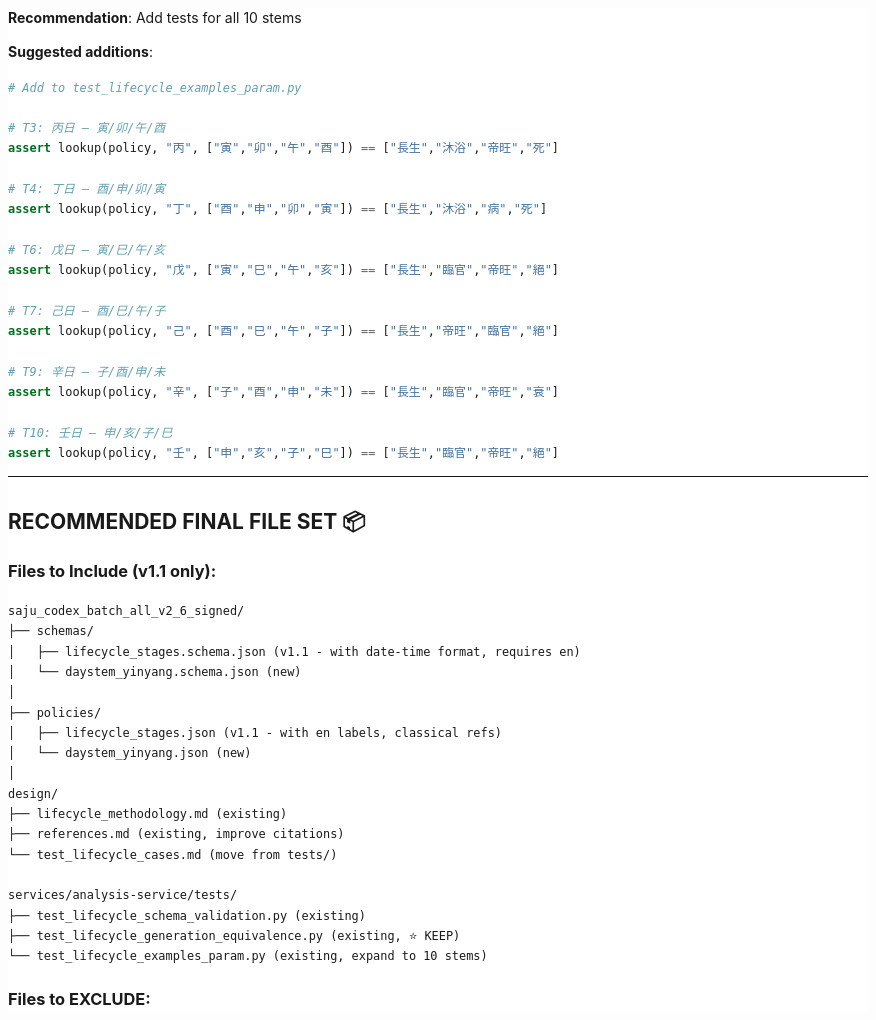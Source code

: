 **Recommendation**: Add tests for all 10 stems

**Suggested additions**:
```python
# Add to test_lifecycle_examples_param.py

# T3: 丙日 — 寅/卯/午/酉
assert lookup(policy, "丙", ["寅","卯","午","酉"]) == ["長生","沐浴","帝旺","死"]

# T4: 丁日 — 酉/申/卯/寅
assert lookup(policy, "丁", ["酉","申","卯","寅"]) == ["長生","沐浴","病","死"]

# T6: 戊日 — 寅/巳/午/亥
assert lookup(policy, "戊", ["寅","巳","午","亥"]) == ["長生","臨官","帝旺","絕"]

# T7: 己日 — 酉/巳/午/子
assert lookup(policy, "己", ["酉","巳","午","子"]) == ["長生","帝旺","臨官","絕"]

# T9: 辛日 — 子/酉/申/未
assert lookup(policy, "辛", ["子","酉","申","未"]) == ["長生","臨官","帝旺","衰"]

# T10: 壬日 — 申/亥/子/巳
assert lookup(policy, "壬", ["申","亥","子","巳"]) == ["長生","臨官","帝旺","絕"]
```

---

## RECOMMENDED FINAL FILE SET 📦

### Files to Include (v1.1 only):

```
saju_codex_batch_all_v2_6_signed/
├── schemas/
│   ├── lifecycle_stages.schema.json (v1.1 - with date-time format, requires en)
│   └── daystem_yinyang.schema.json (new)
│
├── policies/
│   ├── lifecycle_stages.json (v1.1 - with en labels, classical refs)
│   └── daystem_yinyang.json (new)
│
design/
├── lifecycle_methodology.md (existing)
├── references.md (existing, improve citations)
└── test_lifecycle_cases.md (move from tests/)

services/analysis-service/tests/
├── test_lifecycle_schema_validation.py (existing)
├── test_lifecycle_generation_equivalence.py (existing, ⭐ KEEP)
└── test_lifecycle_examples_param.py (existing, expand to 10 stems)
```

### Files to EXCLUDE:
